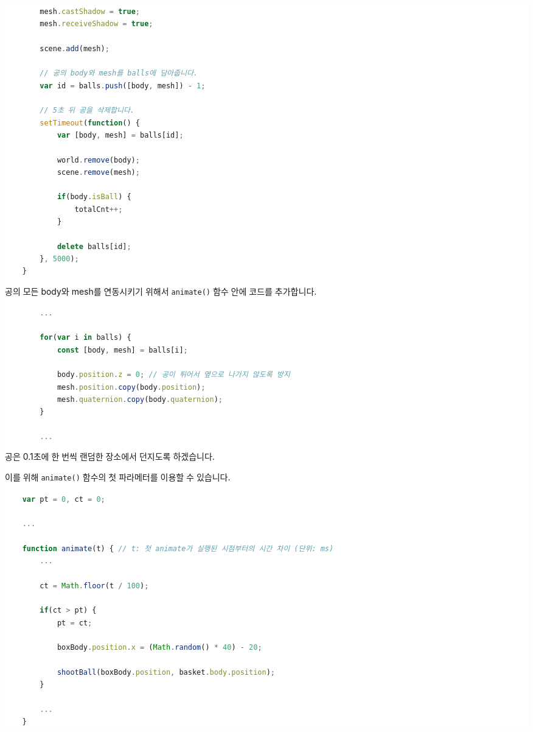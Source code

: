 ``` javascript
		mesh.castShadow = true;
		mesh.receiveShadow = true;
		
		scene.add(mesh);
		
		// 공의 body와 mesh를 balls에 담아줍니다.
		var id = balls.push([body, mesh]) - 1;
		
		// 5초 뒤 공을 삭제합니다.
		setTimeout(function() {
			var [body, mesh] = balls[id];
			
			world.remove(body);
			scene.remove(mesh);
			
			if(body.isBall) {
				totalCnt++;
			}
			
			delete balls[id];
		}, 5000);
	}
```

공의 모든 body와 mesh를 연동시키기 위해서 `animate()` 함수 안에 코드를 추가합니다.

``` javascript
		...

		for(var i in balls) {
			const [body, mesh] = balls[i];
			
			body.position.z = 0; // 공이 튀어서 옆으로 나가지 않도록 방지
			mesh.position.copy(body.position);
			mesh.quaternion.copy(body.quaternion);
		}
		
		...
```

공은 0.1초에 한 번씩 랜덤한 장소에서 던지도록 하겠습니다.

이를 위해 `animate()` 함수의 첫 파라메터를 이용할 수 있습니다.

``` javascript
	var pt = 0, ct = 0;
	
	...
	
	function animate(t) { // t: 첫 animate가 실행된 시점부터의 시간 차이 (단위: ms)
		...
		
		ct = Math.floor(t / 100);
		
		if(ct > pt) {
			pt = ct;
			
			boxBody.position.x = (Math.random() * 40) - 20;
			
			shootBall(boxBody.position, basket.body.position);
		}
		
		...
	}
```


[Async Support]: https://caniuse.com/#search=await
[WebGL Support]: https://caniuse.com/#search=webgl
[Source]: https://medium.com/tensorflow/tf-jam-shooting-hoops-with-machine-learning-7a96e1236c32
[Github]: https://github.com/aproid/tf-jam-in-web
[Python Download]: https://www.python.org/downloads/
[Three Download]: https://threejs.org/
[Cannon Download]: https://schteppe.github.io/cannon.js/
[Tensorflow Download]: https://www.tensorflow.org/js/tutorials/setup